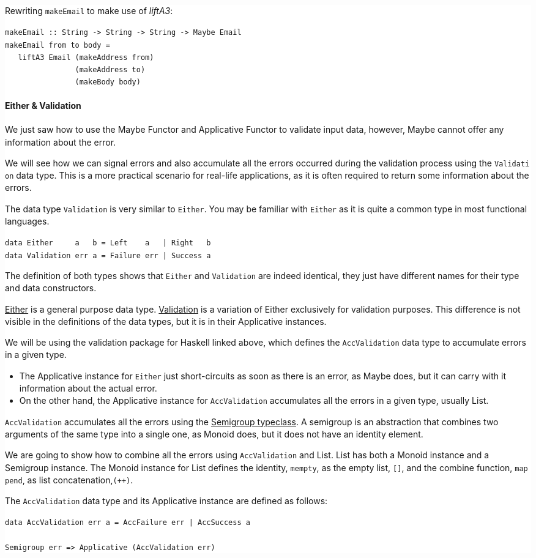 Rewriting `makeEmail` to make use of *liftA3*:

```
makeEmail :: String -> String -> String -> Maybe Email
makeEmail from to body =
   liftA3 Email (makeAddress from)
                (makeAddress to)
                (makeBody body)
```

#### Either & Validation

We just saw how to use the Maybe Functor and Applicative Functor to validate input data, however, Maybe cannot offer any information about the error.

We will see how we can signal errors and also accumulate all the errors occurred during the validation process using the `Validation` data type. This is a more practical scenario for real-life applications, as it is often required to return some information about the errors. 

The data type `Validation` is very similar to `Either`. You may be familiar with `Either` as it is quite a common type in most functional languages.

```
data Either     a   b = Left    a   | Right   b
data Validation err a = Failure err | Success a
```

The definition of both types shows that `Either` and `Validation` are indeed identical, they just have different names for their type and data constructors. 

[Either](https://hackage.haskell.org/package/base-4.10.0.0/docs/Data-Either.html) is a general purpose data type. [Validation](https://hackage.haskell.org/package/Validation) is a variation of Either exclusively for validation purposes. This difference is not visible in the definitions of the data types, but it is in their Applicative instances. 

We will be using the validation package for Haskell linked above, which defines the `AccValidation` data type to accumulate errors in a given type.

* The Applicative instance for `Either` just short-circuits as soon as there is an error, as Maybe does, but it can carry with it information about the actual error.
* On the other hand, the Applicative instance for `AccValidation` accumulates all the errors in a given type, usually List.

`AccValidation` accumulates all the errors using the [Semigroup typeclass](https://hackage.haskell.org/package/base-4.10.0.0/docs/Data-Semigroup.html). A semigroup is an abstraction that combines two arguments of the same type into a single one, as Monoid does, but it does not have an identity element. 

We are going to show how to combine all the errors using `AccValidation` and List. List has both a Monoid instance and a Semigroup instance. The Monoid instance for List defines the identity, `mempty`, as the empty list, `[]`, and the combine function, `mappend`, as list concatenation,`(++)`.

The `AccValidation` data type and its Applicative instance are defined as follows:

```
data AccValidation err a = AccFailure err | AccSuccess a 

Semigroup err => Applicative (AccValidation err)
```
